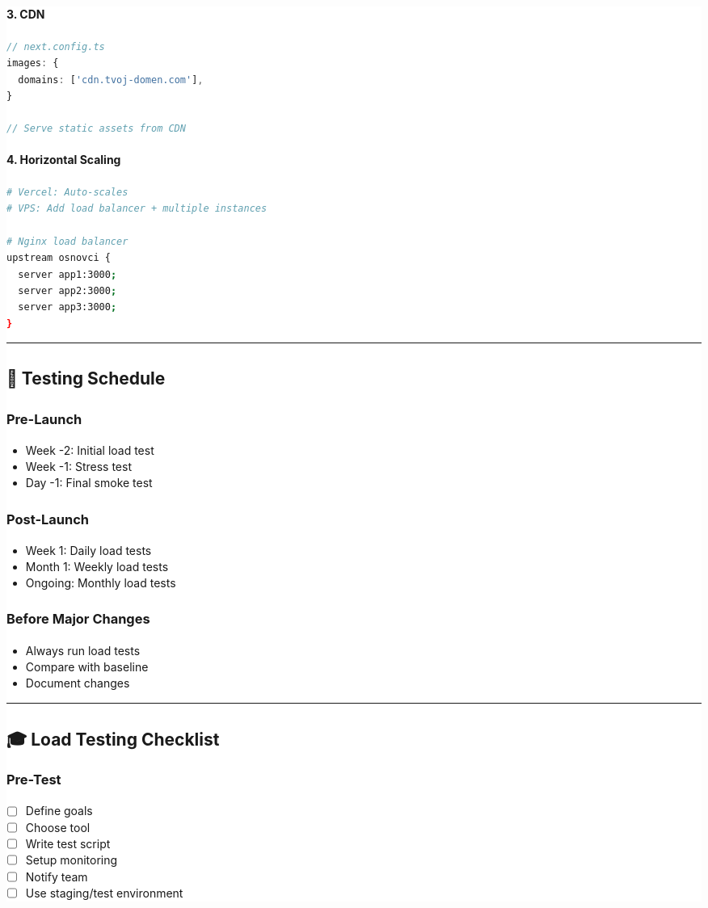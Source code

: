 #### 3. CDN

```typescript
// next.config.ts
images: {
  domains: ['cdn.tvoj-domen.com'],
}

// Serve static assets from CDN
```

#### 4. Horizontal Scaling

```bash
# Vercel: Auto-scales
# VPS: Add load balancer + multiple instances

# Nginx load balancer
upstream osnovci {
  server app1:3000;
  server app2:3000;
  server app3:3000;
}
```

---

## 📅 Testing Schedule

### Pre-Launch
- Week -2: Initial load test
- Week -1: Stress test
- Day -1: Final smoke test

### Post-Launch
- Week 1: Daily load tests
- Month 1: Weekly load tests
- Ongoing: Monthly load tests

### Before Major Changes
- Always run load tests
- Compare with baseline
- Document changes

---

## 🎓 Load Testing Checklist

### Pre-Test

- [ ] Define goals
- [ ] Choose tool
- [ ] Write test script
- [ ] Setup monitoring
- [ ] Notify team
- [ ] Use staging/test environment
